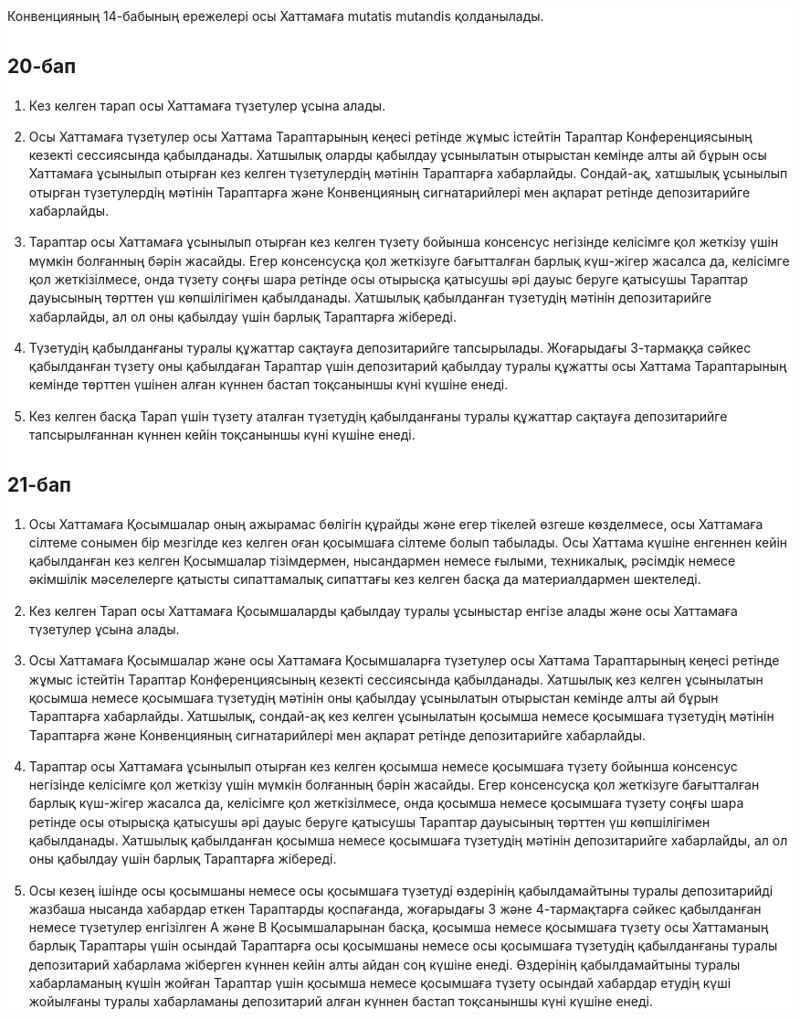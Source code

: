 Конвенцияның 14-бабының ережелері осы Хаттамаға mutatis mutandis қолданылады.

## 20-бап

1. Кез келген тарап осы Хаттамаға түзетулер ұсына алады.

2. Осы Хаттамаға түзетулер осы Хаттама Тараптарының кеңесі ретінде жұмыс істейтін Тараптар Конференциясының кезекті сессиясында қабылданады. Хатшылық оларды қабылдау ұсынылатын отырыстан кемінде алты ай бұрын осы Хаттамаға ұсынылып отырған кез келген түзетулердің мәтінін Тараптарға хабарлайды. Сондай-ақ, хатшылық ұсынылып отырған түзетулердің мәтінін Тараптарға және Конвенцияның сигнатарийлері мен ақпарат ретінде депозитарийге хабарлайды.

3. Тараптар осы Хаттамаға ұсынылып отырған кез келген түзету бойынша консенсус негізінде келісімге қол жеткізу үшін мүмкін болғанның бәрін жасайды. Егер консенсусқа қол жеткізуге бағытталған барлық күш-жігер жасалса да, келісімге қол жеткізілмесе, онда түзету соңғы шара ретінде осы отырысқа қатысушы әрі дауыс беруге қатысушы Тараптар дауысының төрттен үш көпшілігімен қабылданады. Хатшылық қабылданған түзетудің мәтінін депозитарийге хабарлайды, ал ол оны қабылдау үшін барлық Тараптарға жібереді.

4. Түзетудің қабылданғаны туралы құжаттар сақтауға депозитарийге тапсырылады. Жоғарыдағы 3-тармаққа сәйкес қабылданған түзету оны қабылдаған Тараптар үшін депозитарий қабылдау туралы құжатты осы Хаттама Тараптарының кемінде төрттен үшінен алған күннен бастап тоқсаныншы күні күшіне енеді.

5. Кез келген басқа Тарап үшін түзету аталған түзетудің қабылданғаны туралы құжаттар сақтауға депозитарийге тапсырылғаннан күннен кейін тоқсаныншы күні күшіне енеді.

## 21-бап

1. Осы Хаттамаға Қосымшалар оның ажырамас бөлігін құрайды және егер тікелей өзгеше көзделмесе, осы Хаттамаға сілтеме сонымен бір мезгілде кез келген оған қосымшаға сілтеме болып табылады. Осы Хаттама күшіне енгеннен кейін қабылданған кез келген Қосымшалар тізімдермен, нысандармен немесе ғылыми, техникалық, рәсімдік немесе әкімшілік мәселелерге қатысты сипаттамалық сипаттағы кез келген басқа да материалдармен шектеледі.

2. Кез келген Тарап осы Хаттамаға Қосымшаларды қабылдау туралы ұсыныстар енгізе алады және осы Хаттамаға түзетулер ұсына алады.

3. Осы Хаттамаға Қосымшалар және осы Хаттамаға Қосымшаларға түзетулер осы Хаттама Тараптарының кеңесі ретінде жұмыс істейтін Тараптар Конференциясының кезекті сессиясында қабылданады. Хатшылық кез келген ұсынылатын қосымша немесе қосымшаға түзетудің мәтінін оны қабылдау ұсынылатын отырыстан кемінде алты ай бұрын Тараптарға хабарлайды. Хатшылық, сондай-ақ кез келген ұсынылатын қосымша немесе қосымшаға түзетудің мәтінін Тараптарға және Конвенцияның сигнатарийлері мен ақпарат ретінде депозитарийге хабарлайды.

4. Тараптар осы Хаттамаға ұсынылып отырған кез келген қосымша немесе қосымшаға түзету бойынша консенсус негізінде келісімге қол жеткізу үшін мүмкін болғанның бәрін жасайды. Егер консенсусқа қол жеткізуге бағытталған барлық күш-жігер жасалса да, келісімге қол жеткізілмесе, онда қосымша немесе қосымшаға түзету соңғы шара ретінде осы отырысқа қатысушы әрі дауыс беруге қатысушы Тараптар дауысының төрттен үш көпшілігімен қабылданады. Хатшылық қабылданған қосымша немесе қосымшаға түзетудің мәтінін депозитарийге хабарлайды, ал ол оны қабылдау үшін барлық Тараптарға жібереді.

5. Осы кезең ішінде осы қосымшаны немесе осы қосымшаға түзетуді өздерінің қабылдамайтыны туралы депозитарийді жазбаша нысанда хабардар еткен Тараптарды қоспағанда, жоғарыдағы 3 және 4-тармақтарға сәйкес қабылданған немесе түзетулер енгізілген А және В Қосымшаларынан басқа, қосымша немесе қосымшаға түзету осы Хаттаманың барлық Тараптары үшін осындай Тараптарға осы қосымшаны немесе осы қосымшаға түзетудің қабылданғаны туралы депозитарий хабарлама жіберген күннен кейін алты айдан соң күшіне енеді. Өздерінің қабылдамайтыны туралы хабарламаның күшін жойған Тараптар үшін қосымша немесе қосымшаға түзету осындай хабардар етудің күші жойылғаны туралы хабарламаны депозитарий алған күннен бастап тоқсаныншы күні күшіне енеді.
